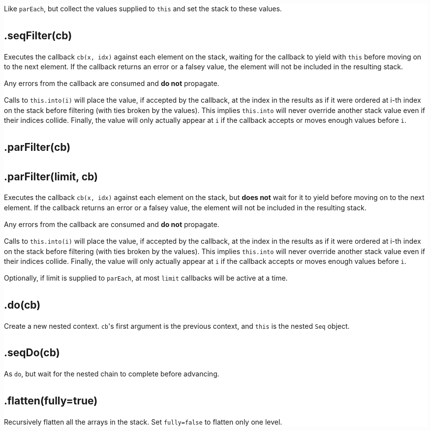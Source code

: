 Like `parEach`, but collect the values supplied to `this` and set the stack to
these values.


.seqFilter(cb)
-----------

Executes the callback `cb(x, idx)` against each element on the stack, waiting for the
callback to yield with `this` before moving on to the next element. If the callback 
returns an error or a falsey value, the element will not be included in the resulting
stack.

Any errors from the callback are consumed and **do not** propagate.

Calls to `this.into(i)` will place the value, if accepted by the callback, at the index in
the results as if it were ordered at i-th index on the stack before filtering (with ties
broken by the values). This implies `this.into` will never override another stack value
even if their indices collide. Finally, the value will only actually appear at `i` if the
callback accepts or moves enough values before `i`.


.parFilter(cb)
-----------
.parFilter(limit, cb)
------------------

Executes the callback `cb(x, idx)` against each element on the stack, but **does not**
wait for it to yield before moving on to the next element. If the callback returns an
error or a falsey value, the element will not be included in the resulting stack.

Any errors from the callback are consumed and **do not** propagate.

Calls to `this.into(i)` will place the value, if accepted by the callback, at the index in
the results as if it were ordered at i-th index on the stack before filtering (with ties
broken by the values). This implies `this.into` will never override another stack value
even if their indices collide. Finally, the value will only actually appear at `i` if the
callback accepts or moves enough values before `i`.

Optionally, if limit is supplied to `parEach`, at most `limit` callbacks will be
active at a time.


.do(cb)
-------
Create a new nested context. `cb`'s first argument is the previous context, and `this`
is the nested `Seq` object.


.seqDo(cb)
----------
As `do`, but wait for the nested chain to complete before advancing.


.flatten(fully=true)
--------------------

Recursively flatten all the arrays in the stack. Set `fully=false` to flatten
only one level.
